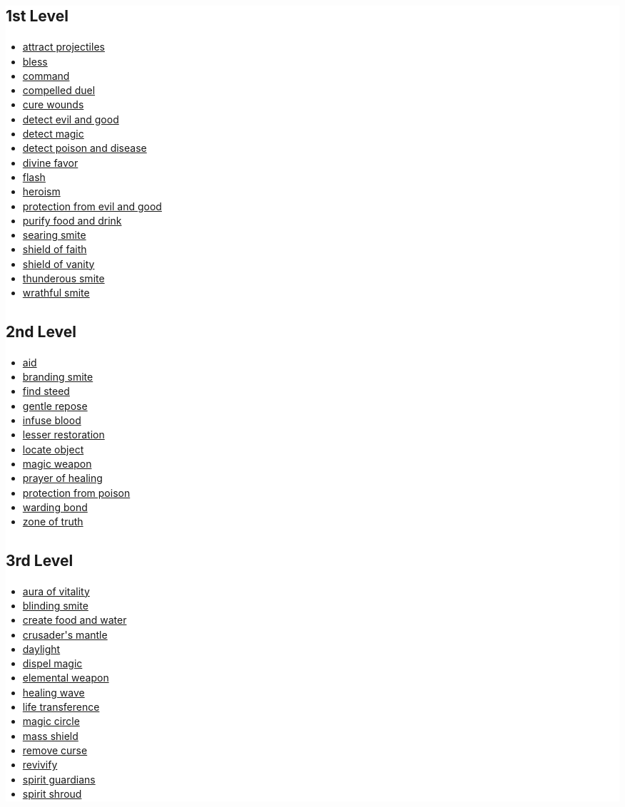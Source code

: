 ## 1st Level
* [attract projectiles](/Magic/Spells/attract-projectiles.md)
* [bless](/Magic/Spells/spells/bless.md)
* [command](/Magic/Spells/spells/command.md)
* [compelled duel](/Magic/Spells/spells/compelled-duel.md)
* [cure wounds](/Magic/Spells/spells/cure-wounds.md)
* [detect evil and good](/Magic/Spells/spells/detect-evil-and-good.md)
* [detect magic](/Magic/Spells/spells/detect-magic.md)
* [detect poison and disease](/Magic/Spells/spells/detect-poison-and-disease.md)
* [divine favor](/Magic/Spells/spells/divine-favor.md)
* [flash](/Magic/Spells/flash.md)
* [heroism](/Magic/Spells/spells/heroism.md)
* [protection from evil and good](/Magic/Spells/spells/protection-from-evil-and-good.md)
* [purify food and drink](/Magic/Spells/spells/purify-food-and-drink.md)
* [searing smite](/Magic/Spells/spells/searing-smite.md)
* [shield of faith](/Magic/Spells/spells/shield-of-faith.md)
* [shield of vanity](/Magic/Spells/shield-of-vanity.md)
* [thunderous smite](/Magic/Spells/spells/thunderous-smite.md)
* [wrathful smite](/Magic/Spells/spells/wrathful-smite.md)

## 2nd Level
* [aid](/Magic/Spells/spells/aid.md)
* [branding smite](/Magic/Spells/spells/branding-smite.md)
* [find steed](/Magic/Spells/spells/find-steed.md)
* [gentle repose](/Magic/Spells/spells/gentle-repose.md)
* [infuse blood](/Magic/Spells/infuse-blood.md)
* [lesser restoration](/Magic/Spells/spells/lesser-restoration.md)
* [locate object](/Magic/Spells/spells/locate-object.md)
* [magic weapon](/Magic/Spells/spells/magic-weapon.md)
* [prayer of healing](/Magic/Spells/spells/prayer-of-healing.md)
* [protection from poison](/Magic/Spells/spells/protection-from-poison.md)
* [warding bond](/Magic/Spells/spells/warding-bond.md)
* [zone of truth](/Magic/Spells/spells/zone-of-truth.md)

## 3rd Level
* [aura of vitality](/Magic/Spells/spells/aura-of-vitality.md)
* [blinding smite](/Magic/Spells/spells/blinding-smite.md)
* [create food and water](/Magic/Spells/spells/create-food-and-water.md)
* [crusader's mantle](/Magic/Spells/spells/crusaders-mantle.md)
* [daylight](/Magic/Spells/spells/daylight.md)
* [dispel magic](/Magic/Spells/spells/dispel-magic.md)
* [elemental weapon](/Magic/Spells/spells/elemental-weapon.md)
* [healing wave](/Magic/Spells/healing-wave.md)
* [life transference](/Magic/Spells/spells/life-transference.md)
* [magic circle](/Magic/Spells/spells/magic-circle.md)
* [mass shield](/Magic/Spells/mass-shield.md)
* [remove curse](/Magic/Spells/spells/remove-curse.md)
* [revivify](/Magic/Spells/spells/revivify.md)
* [spirit guardians](/Magic/Spells/spells/spirit-guardians.md)
* [spirit shroud](/Magic/Spells/spells/spirit-shroud.md)
